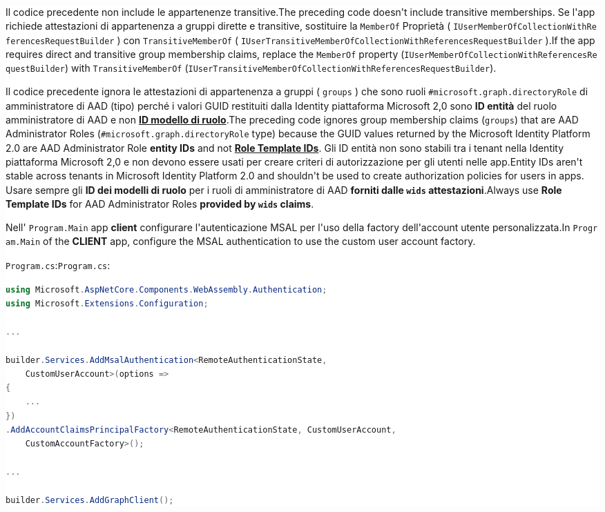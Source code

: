 <span data-ttu-id="66db2-154">Il codice precedente non include le appartenenze transitive.</span><span class="sxs-lookup"><span data-stu-id="66db2-154">The preceding code doesn't include transitive memberships.</span></span> <span data-ttu-id="66db2-155">Se l'app richiede attestazioni di appartenenza a gruppi dirette e transitive, sostituire la `MemberOf` Proprietà ( `IUserMemberOfCollectionWithReferencesRequestBuilder` ) con `TransitiveMemberOf` ( `IUserTransitiveMemberOfCollectionWithReferencesRequestBuilder` ).</span><span class="sxs-lookup"><span data-stu-id="66db2-155">If the app requires direct and transitive group membership claims, replace the `MemberOf` property (`IUserMemberOfCollectionWithReferencesRequestBuilder`) with `TransitiveMemberOf` (`IUserTransitiveMemberOfCollectionWithReferencesRequestBuilder`).</span></span>

<span data-ttu-id="66db2-156">Il codice precedente ignora le attestazioni di appartenenza a gruppi ( `groups` ) che sono ruoli `#microsoft.graph.directoryRole` di amministratore di AAD (tipo) perché i valori GUID restituiti dalla Identity piattaforma Microsoft 2,0 sono **ID entità** del ruolo amministratore di AAD e non [**ID modello di ruolo**](/azure/active-directory/roles/permissions-reference#role-template-ids).</span><span class="sxs-lookup"><span data-stu-id="66db2-156">The preceding code ignores group membership claims (`groups`) that are AAD Administrator Roles (`#microsoft.graph.directoryRole` type) because the GUID values returned by the Microsoft Identity Platform 2.0 are AAD Administrator Role **entity IDs** and not [**Role Template IDs**](/azure/active-directory/roles/permissions-reference#role-template-ids).</span></span> <span data-ttu-id="66db2-157">Gli ID entità non sono stabili tra i tenant nella Identity piattaforma Microsoft 2,0 e non devono essere usati per creare criteri di autorizzazione per gli utenti nelle app.</span><span class="sxs-lookup"><span data-stu-id="66db2-157">Entity IDs aren't stable across tenants in Microsoft Identity Platform 2.0 and shouldn't be used to create authorization policies for users in apps.</span></span> <span data-ttu-id="66db2-158">Usare sempre gli **ID dei modelli di ruolo** per i ruoli di amministratore di AAD **forniti dalle `wids` attestazioni**.</span><span class="sxs-lookup"><span data-stu-id="66db2-158">Always use **Role Template IDs** for AAD Administrator Roles **provided by `wids` claims**.</span></span>

<span data-ttu-id="66db2-159">Nell' `Program.Main` app **client** configurare l'autenticazione MSAL per l'uso della factory dell'account utente personalizzata.</span><span class="sxs-lookup"><span data-stu-id="66db2-159">In `Program.Main` of the **CLIENT** app, configure the MSAL authentication to use the custom user account factory.</span></span>

<span data-ttu-id="66db2-160">`Program.cs`:</span><span class="sxs-lookup"><span data-stu-id="66db2-160">`Program.cs`:</span></span>

```csharp
using Microsoft.AspNetCore.Components.WebAssembly.Authentication;
using Microsoft.Extensions.Configuration;

...

builder.Services.AddMsalAuthentication<RemoteAuthenticationState,
    CustomUserAccount>(options =>
{
    ...
})
.AddAccountClaimsPrincipalFactory<RemoteAuthenticationState, CustomUserAccount,
    CustomAccountFactory>();

...

builder.Services.AddGraphClient();
```
